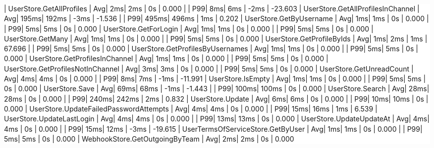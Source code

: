| UserStore.GetAllProfiles |  Avg| 2ms| 2ms | 0s | 0.000
| |  P99| 8ms| 6ms | -2ms | -23.603
| UserStore.GetAllProfilesInChannel |  Avg| 195ms| 192ms | -3ms | -1.536
| |  P99| 495ms| 496ms | 1ms | 0.202
| UserStore.GetByUsername |  Avg| 1ms| 1ms | 0s | 0.000
| |  P99| 5ms| 5ms | 0s | 0.000
| UserStore.GetForLogin |  Avg| 1ms| 1ms | 0s | 0.000
| |  P99| 5ms| 5ms | 0s | 0.000
| UserStore.GetMany |  Avg| 1ms| 1ms | 0s | 0.000
| |  P99| 5ms| 5ms | 0s | 0.000
| UserStore.GetProfileByIds |  Avg| 1ms| 2ms | 1ms | 67.696
| |  P99| 5ms| 5ms | 0s | 0.000
| UserStore.GetProfilesByUsernames |  Avg| 1ms| 1ms | 0s | 0.000
| |  P99| 5ms| 5ms | 0s | 0.000
| UserStore.GetProfilesInChannel |  Avg| 1ms| 1ms | 0s | 0.000
| |  P99| 5ms| 5ms | 0s | 0.000
| UserStore.GetProfilesNotInChannel |  Avg| 3ms| 3ms | 0s | 0.000
| |  P99| 5ms| 5ms | 0s | 0.000
| UserStore.GetUnreadCount |  Avg| 4ms| 4ms | 0s | 0.000
| |  P99| 8ms| 7ms | -1ms | -11.991
| UserStore.IsEmpty |  Avg| 1ms| 1ms | 0s | 0.000
| |  P99| 5ms| 5ms | 0s | 0.000
| UserStore.Save |  Avg| 69ms| 68ms | -1ms | -1.443
| |  P99| 100ms| 100ms | 0s | 0.000
| UserStore.Search |  Avg| 28ms| 28ms | 0s | 0.000
| |  P99| 240ms| 242ms | 2ms | 0.832
| UserStore.Update |  Avg| 6ms| 6ms | 0s | 0.000
| |  P99| 10ms| 10ms | 0s | 0.000
| UserStore.UpdateFailedPasswordAttempts |  Avg| 4ms| 4ms | 0s | 0.000
| |  P99| 15ms| 16ms | 1ms | 6.539
| UserStore.UpdateLastLogin |  Avg| 4ms| 4ms | 0s | 0.000
| |  P99| 13ms| 13ms | 0s | 0.000
| UserStore.UpdateUpdateAt |  Avg| 4ms| 4ms | 0s | 0.000
| |  P99| 15ms| 12ms | -3ms | -19.615
| UserTermsOfServiceStore.GetByUser |  Avg| 1ms| 1ms | 0s | 0.000
| |  P99| 5ms| 5ms | 0s | 0.000
| WebhookStore.GetOutgoingByTeam |  Avg| 2ms| 2ms | 0s | 0.000